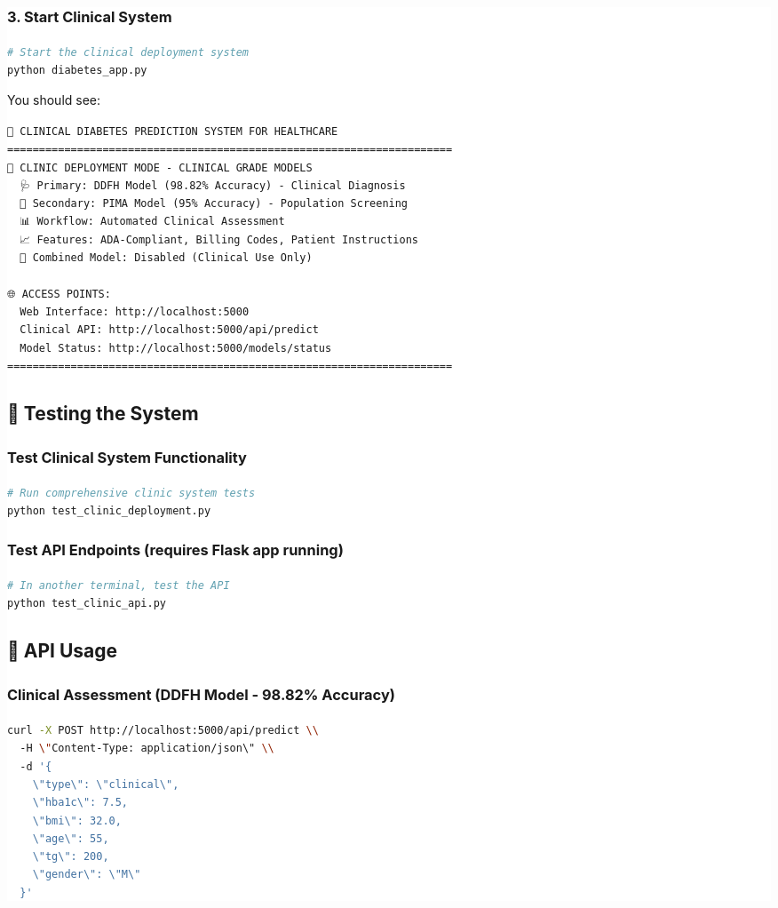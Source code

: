 ### 3. Start Clinical System
```bash
# Start the clinical deployment system
python diabetes_app.py
```

You should see:
```
🏥 CLINICAL DIABETES PREDICTION SYSTEM FOR HEALTHCARE
======================================================================
🎯 CLINIC DEPLOYMENT MODE - CLINICAL GRADE MODELS
  🩺 Primary: DDFH Model (98.82% Accuracy) - Clinical Diagnosis
  🔬 Secondary: PIMA Model (95% Accuracy) - Population Screening
  📊 Workflow: Automated Clinical Assessment
  📈 Features: ADA-Compliant, Billing Codes, Patient Instructions
  🚫 Combined Model: Disabled (Clinical Use Only)

🌐 ACCESS POINTS:
  Web Interface: http://localhost:5000
  Clinical API: http://localhost:5000/api/predict
  Model Status: http://localhost:5000/models/status
======================================================================
```

## 🧪 Testing the System

### Test Clinical System Functionality
```bash
# Run comprehensive clinic system tests
python test_clinic_deployment.py
```

### Test API Endpoints (requires Flask app running)
```bash
# In another terminal, test the API
python test_clinic_api.py
```

## 📡 API Usage

### Clinical Assessment (DDFH Model - 98.82% Accuracy)
```bash
curl -X POST http://localhost:5000/api/predict \\
  -H \"Content-Type: application/json\" \\
  -d '{
    \"type\": \"clinical\",
    \"hba1c\": 7.5,
    \"bmi\": 32.0,
    \"age\": 55,
    \"tg\": 200,
    \"gender\": \"M\"
  }'
```
